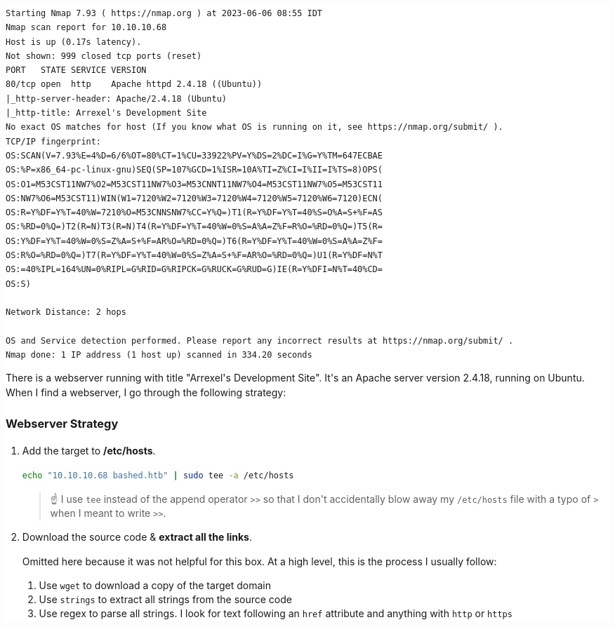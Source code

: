 ```
Starting Nmap 7.93 ( https://nmap.org ) at 2023-06-06 08:55 IDT
Nmap scan report for 10.10.10.68
Host is up (0.17s latency).
Not shown: 999 closed tcp ports (reset)
PORT   STATE SERVICE VERSION
80/tcp open  http    Apache httpd 2.4.18 ((Ubuntu))
|_http-server-header: Apache/2.4.18 (Ubuntu)
|_http-title: Arrexel's Development Site
No exact OS matches for host (If you know what OS is running on it, see https://nmap.org/submit/ ).
TCP/IP fingerprint:
OS:SCAN(V=7.93%E=4%D=6/6%OT=80%CT=1%CU=33922%PV=Y%DS=2%DC=I%G=Y%TM=647ECBAE
OS:%P=x86_64-pc-linux-gnu)SEQ(SP=107%GCD=1%ISR=10A%TI=Z%CI=I%II=I%TS=8)OPS(
OS:O1=M53CST11NW7%O2=M53CST11NW7%O3=M53CNNT11NW7%O4=M53CST11NW7%O5=M53CST11
OS:NW7%O6=M53CST11)WIN(W1=7120%W2=7120%W3=7120%W4=7120%W5=7120%W6=7120)ECN(
OS:R=Y%DF=Y%T=40%W=7210%O=M53CNNSNW7%CC=Y%Q=)T1(R=Y%DF=Y%T=40%S=O%A=S+%F=AS
OS:%RD=0%Q=)T2(R=N)T3(R=N)T4(R=Y%DF=Y%T=40%W=0%S=A%A=Z%F=R%O=%RD=0%Q=)T5(R=
OS:Y%DF=Y%T=40%W=0%S=Z%A=S+%F=AR%O=%RD=0%Q=)T6(R=Y%DF=Y%T=40%W=0%S=A%A=Z%F=
OS:R%O=%RD=0%Q=)T7(R=Y%DF=Y%T=40%W=0%S=Z%A=S+%F=AR%O=%RD=0%Q=)U1(R=Y%DF=N%T
OS:=40%IPL=164%UN=0%RIPL=G%RID=G%RIPCK=G%RUCK=G%RUD=G)IE(R=Y%DFI=N%T=40%CD=
OS:S)

Network Distance: 2 hops

OS and Service detection performed. Please report any incorrect results at https://nmap.org/submit/ .
Nmap done: 1 IP address (1 host up) scanned in 334.20 seconds

```

There is a webserver running with title "Arrexel's Development Site". It's an Apache server version 2.4.18, running on Ubuntu. When I find a webserver, I go through the following strategy:


### Webserver Strategy

1. Add the target to **/etc/hosts**.

   ```bash
   echo "10.10.10.68 bashed.htb" | sudo tee -a /etc/hosts
   ```

   > :point_up: I use ``tee`` instead of the append operator ``>>`` so that I don't accidentally blow away my ``/etc/hosts`` file with a typo of ``>`` when I meant to write ``>>``.

   

2. Download the source code & **extract all the links**.

   Omitted here because it was not helpful for this box. At a high level, this is the process I usually follow:

   1. Use ``wget`` to download a copy of the target domain
   2. Use ``strings`` to extract all strings from the source code
   3. Use regex to parse all strings. I look for text following an ``href`` attribute and anything with ``http`` or ``https``
